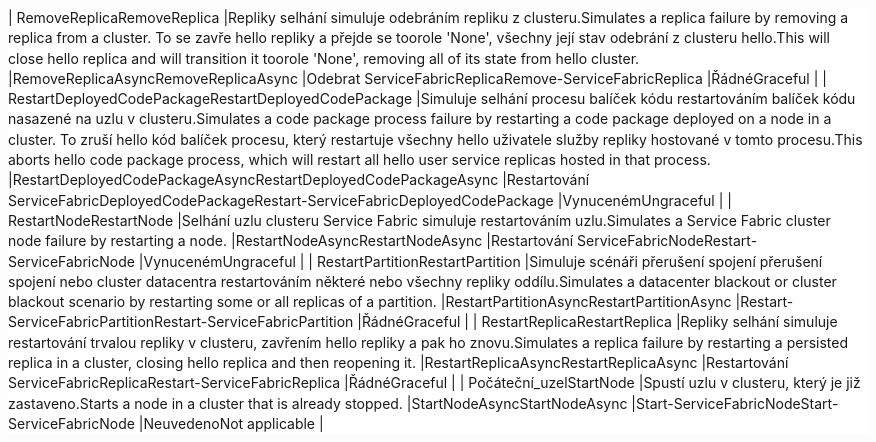 | <span data-ttu-id="547d8-159">RemoveReplica</span><span class="sxs-lookup"><span data-stu-id="547d8-159">RemoveReplica</span></span> |<span data-ttu-id="547d8-160">Repliky selhání simuluje odebráním repliku z clusteru.</span><span class="sxs-lookup"><span data-stu-id="547d8-160">Simulates a replica failure by removing a replica from a cluster.</span></span> <span data-ttu-id="547d8-161">To se zavře hello repliky a přejde se toorole 'None', všechny její stav odebrání z clusteru hello.</span><span class="sxs-lookup"><span data-stu-id="547d8-161">This will close hello replica and will transition it toorole 'None', removing all of its state from hello cluster.</span></span> |<span data-ttu-id="547d8-162">RemoveReplicaAsync</span><span class="sxs-lookup"><span data-stu-id="547d8-162">RemoveReplicaAsync</span></span> |<span data-ttu-id="547d8-163">Odebrat ServiceFabricReplica</span><span class="sxs-lookup"><span data-stu-id="547d8-163">Remove-ServiceFabricReplica</span></span> |<span data-ttu-id="547d8-164">Řádné</span><span class="sxs-lookup"><span data-stu-id="547d8-164">Graceful</span></span> |
| <span data-ttu-id="547d8-165">RestartDeployedCodePackage</span><span class="sxs-lookup"><span data-stu-id="547d8-165">RestartDeployedCodePackage</span></span> |<span data-ttu-id="547d8-166">Simuluje selhání procesu balíček kódu restartováním balíček kódu nasazené na uzlu v clusteru.</span><span class="sxs-lookup"><span data-stu-id="547d8-166">Simulates a code package process failure by restarting a code package deployed on a node in a cluster.</span></span> <span data-ttu-id="547d8-167">To zruší hello kód balíček procesu, který restartuje všechny hello uživatele služby repliky hostované v tomto procesu.</span><span class="sxs-lookup"><span data-stu-id="547d8-167">This aborts hello code package process, which will restart all hello user service replicas hosted in that process.</span></span> |<span data-ttu-id="547d8-168">RestartDeployedCodePackageAsync</span><span class="sxs-lookup"><span data-stu-id="547d8-168">RestartDeployedCodePackageAsync</span></span> |<span data-ttu-id="547d8-169">Restartování ServiceFabricDeployedCodePackage</span><span class="sxs-lookup"><span data-stu-id="547d8-169">Restart-ServiceFabricDeployedCodePackage</span></span> |<span data-ttu-id="547d8-170">Vynuceném</span><span class="sxs-lookup"><span data-stu-id="547d8-170">Ungraceful</span></span> |
| <span data-ttu-id="547d8-171">RestartNode</span><span class="sxs-lookup"><span data-stu-id="547d8-171">RestartNode</span></span> |<span data-ttu-id="547d8-172">Selhání uzlu clusteru Service Fabric simuluje restartováním uzlu.</span><span class="sxs-lookup"><span data-stu-id="547d8-172">Simulates a Service Fabric cluster node failure by restarting a node.</span></span> |<span data-ttu-id="547d8-173">RestartNodeAsync</span><span class="sxs-lookup"><span data-stu-id="547d8-173">RestartNodeAsync</span></span> |<span data-ttu-id="547d8-174">Restartování ServiceFabricNode</span><span class="sxs-lookup"><span data-stu-id="547d8-174">Restart-ServiceFabricNode</span></span> |<span data-ttu-id="547d8-175">Vynuceném</span><span class="sxs-lookup"><span data-stu-id="547d8-175">Ungraceful</span></span> |
| <span data-ttu-id="547d8-176">RestartPartition</span><span class="sxs-lookup"><span data-stu-id="547d8-176">RestartPartition</span></span> |<span data-ttu-id="547d8-177">Simuluje scénáři přerušení spojení přerušení spojení nebo cluster datacentra restartováním některé nebo všechny repliky oddílu.</span><span class="sxs-lookup"><span data-stu-id="547d8-177">Simulates a datacenter blackout or cluster blackout scenario by restarting some or all replicas of a partition.</span></span> |<span data-ttu-id="547d8-178">RestartPartitionAsync</span><span class="sxs-lookup"><span data-stu-id="547d8-178">RestartPartitionAsync</span></span> |<span data-ttu-id="547d8-179">Restart-ServiceFabricPartition</span><span class="sxs-lookup"><span data-stu-id="547d8-179">Restart-ServiceFabricPartition</span></span> |<span data-ttu-id="547d8-180">Řádné</span><span class="sxs-lookup"><span data-stu-id="547d8-180">Graceful</span></span> |
| <span data-ttu-id="547d8-181">RestartReplica</span><span class="sxs-lookup"><span data-stu-id="547d8-181">RestartReplica</span></span> |<span data-ttu-id="547d8-182">Repliky selhání simuluje restartování trvalou repliky v clusteru, zavřením hello repliky a pak ho znovu.</span><span class="sxs-lookup"><span data-stu-id="547d8-182">Simulates a replica failure by restarting a persisted replica in a cluster, closing hello replica and then reopening it.</span></span> |<span data-ttu-id="547d8-183">RestartReplicaAsync</span><span class="sxs-lookup"><span data-stu-id="547d8-183">RestartReplicaAsync</span></span> |<span data-ttu-id="547d8-184">Restartování ServiceFabricReplica</span><span class="sxs-lookup"><span data-stu-id="547d8-184">Restart-ServiceFabricReplica</span></span> |<span data-ttu-id="547d8-185">Řádné</span><span class="sxs-lookup"><span data-stu-id="547d8-185">Graceful</span></span> |
| <span data-ttu-id="547d8-186">Počáteční_uzel</span><span class="sxs-lookup"><span data-stu-id="547d8-186">StartNode</span></span> |<span data-ttu-id="547d8-187">Spustí uzlu v clusteru, který je již zastaveno.</span><span class="sxs-lookup"><span data-stu-id="547d8-187">Starts a node in a cluster that is already stopped.</span></span> |<span data-ttu-id="547d8-188">StartNodeAsync</span><span class="sxs-lookup"><span data-stu-id="547d8-188">StartNodeAsync</span></span> |<span data-ttu-id="547d8-189">Start-ServiceFabricNode</span><span class="sxs-lookup"><span data-stu-id="547d8-189">Start-ServiceFabricNode</span></span> |<span data-ttu-id="547d8-190">Neuvedeno</span><span class="sxs-lookup"><span data-stu-id="547d8-190">Not applicable</span></span> |